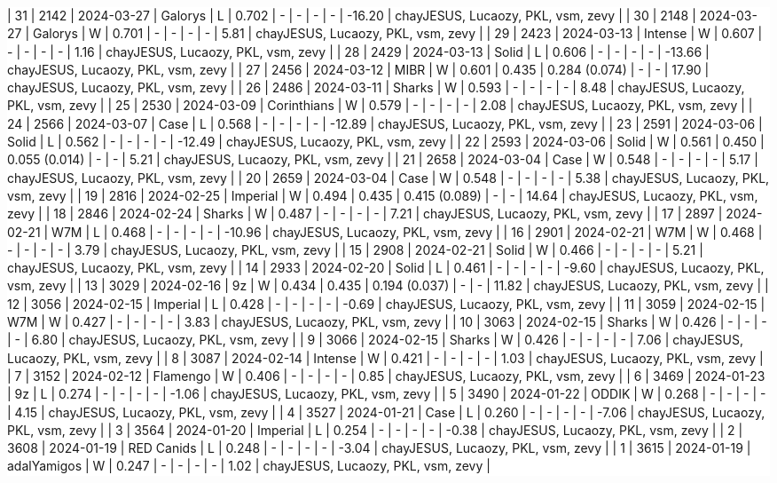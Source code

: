 |           31 |     2142 | 2024-03-27 | Galorys        | L   | 0.702      | -            | -                | -                | -         |   -16.20 | chayJESUS, Lucaozy, PKL, vsm, zevy   |
|           30 |     2148 | 2024-03-27 | Galorys        | W   | 0.701      | -            | -                | -                | -         |     5.81 | chayJESUS, Lucaozy, PKL, vsm, zevy   |
|           29 |     2423 | 2024-03-13 | Intense        | W   | 0.607      | -            | -                | -                | -         |     1.16 | chayJESUS, Lucaozy, PKL, vsm, zevy   |
|           28 |     2429 | 2024-03-13 | Solid          | L   | 0.606      | -            | -                | -                | -         |   -13.66 | chayJESUS, Lucaozy, PKL, vsm, zevy   |
|           27 |     2456 | 2024-03-12 | MIBR           | W   | 0.601      | 0.435        | 0.284 (0.074)    | -                | -         |    17.90 | chayJESUS, Lucaozy, PKL, vsm, zevy   |
|           26 |     2486 | 2024-03-11 | Sharks         | W   | 0.593      | -            | -                | -                | -         |     8.48 | chayJESUS, Lucaozy, PKL, vsm, zevy   |
|           25 |     2530 | 2024-03-09 | Corinthians    | W   | 0.579      | -            | -                | -                | -         |     2.08 | chayJESUS, Lucaozy, PKL, vsm, zevy   |
|           24 |     2566 | 2024-03-07 | Case           | L   | 0.568      | -            | -                | -                | -         |   -12.89 | chayJESUS, Lucaozy, PKL, vsm, zevy   |
|           23 |     2591 | 2024-03-06 | Solid          | L   | 0.562      | -            | -                | -                | -         |   -12.49 | chayJESUS, Lucaozy, PKL, vsm, zevy   |
|           22 |     2593 | 2024-03-06 | Solid          | W   | 0.561      | 0.450        | 0.055 (0.014)    | -                | -         |     5.21 | chayJESUS, Lucaozy, PKL, vsm, zevy   |
|           21 |     2658 | 2024-03-04 | Case           | W   | 0.548      | -            | -                | -                | -         |     5.17 | chayJESUS, Lucaozy, PKL, vsm, zevy   |
|           20 |     2659 | 2024-03-04 | Case           | W   | 0.548      | -            | -                | -                | -         |     5.38 | chayJESUS, Lucaozy, PKL, vsm, zevy   |
|           19 |     2816 | 2024-02-25 | Imperial       | W   | 0.494      | 0.435        | 0.415 (0.089)    | -                | -         |    14.64 | chayJESUS, Lucaozy, PKL, vsm, zevy   |
|           18 |     2846 | 2024-02-24 | Sharks         | W   | 0.487      | -            | -                | -                | -         |     7.21 | chayJESUS, Lucaozy, PKL, vsm, zevy   |
|           17 |     2897 | 2024-02-21 | W7M            | L   | 0.468      | -            | -                | -                | -         |   -10.96 | chayJESUS, Lucaozy, PKL, vsm, zevy   |
|           16 |     2901 | 2024-02-21 | W7M            | W   | 0.468      | -            | -                | -                | -         |     3.79 | chayJESUS, Lucaozy, PKL, vsm, zevy   |
|           15 |     2908 | 2024-02-21 | Solid          | W   | 0.466      | -            | -                | -                | -         |     5.21 | chayJESUS, Lucaozy, PKL, vsm, zevy   |
|           14 |     2933 | 2024-02-20 | Solid          | L   | 0.461      | -            | -                | -                | -         |    -9.60 | chayJESUS, Lucaozy, PKL, vsm, zevy   |
|           13 |     3029 | 2024-02-16 | 9z             | W   | 0.434      | 0.435        | 0.194 (0.037)    | -                | -         |    11.82 | chayJESUS, Lucaozy, PKL, vsm, zevy   |
|           12 |     3056 | 2024-02-15 | Imperial       | L   | 0.428      | -            | -                | -                | -         |    -0.69 | chayJESUS, Lucaozy, PKL, vsm, zevy   |
|           11 |     3059 | 2024-02-15 | W7M            | W   | 0.427      | -            | -                | -                | -         |     3.83 | chayJESUS, Lucaozy, PKL, vsm, zevy   |
|           10 |     3063 | 2024-02-15 | Sharks         | W   | 0.426      | -            | -                | -                | -         |     6.80 | chayJESUS, Lucaozy, PKL, vsm, zevy   |
|            9 |     3066 | 2024-02-15 | Sharks         | W   | 0.426      | -            | -                | -                | -         |     7.06 | chayJESUS, Lucaozy, PKL, vsm, zevy   |
|            8 |     3087 | 2024-02-14 | Intense        | W   | 0.421      | -            | -                | -                | -         |     1.03 | chayJESUS, Lucaozy, PKL, vsm, zevy   |
|            7 |     3152 | 2024-02-12 | Flamengo       | W   | 0.406      | -            | -                | -                | -         |     0.85 | chayJESUS, Lucaozy, PKL, vsm, zevy   |
|            6 |     3469 | 2024-01-23 | 9z             | L   | 0.274      | -            | -                | -                | -         |    -1.06 | chayJESUS, Lucaozy, PKL, vsm, zevy   |
|            5 |     3490 | 2024-01-22 | ODDIK          | W   | 0.268      | -            | -                | -                | -         |     4.15 | chayJESUS, Lucaozy, PKL, vsm, zevy   |
|            4 |     3527 | 2024-01-21 | Case           | L   | 0.260      | -            | -                | -                | -         |    -7.06 | chayJESUS, Lucaozy, PKL, vsm, zevy   |
|            3 |     3564 | 2024-01-20 | Imperial       | L   | 0.254      | -            | -                | -                | -         |    -0.38 | chayJESUS, Lucaozy, PKL, vsm, zevy   |
|            2 |     3608 | 2024-01-19 | RED Canids     | L   | 0.248      | -            | -                | -                | -         |    -3.04 | chayJESUS, Lucaozy, PKL, vsm, zevy   |
|            1 |     3615 | 2024-01-19 | adalYamigos    | W   | 0.247      | -            | -                | -                | -         |     1.02 | chayJESUS, Lucaozy, PKL, vsm, zevy   |
